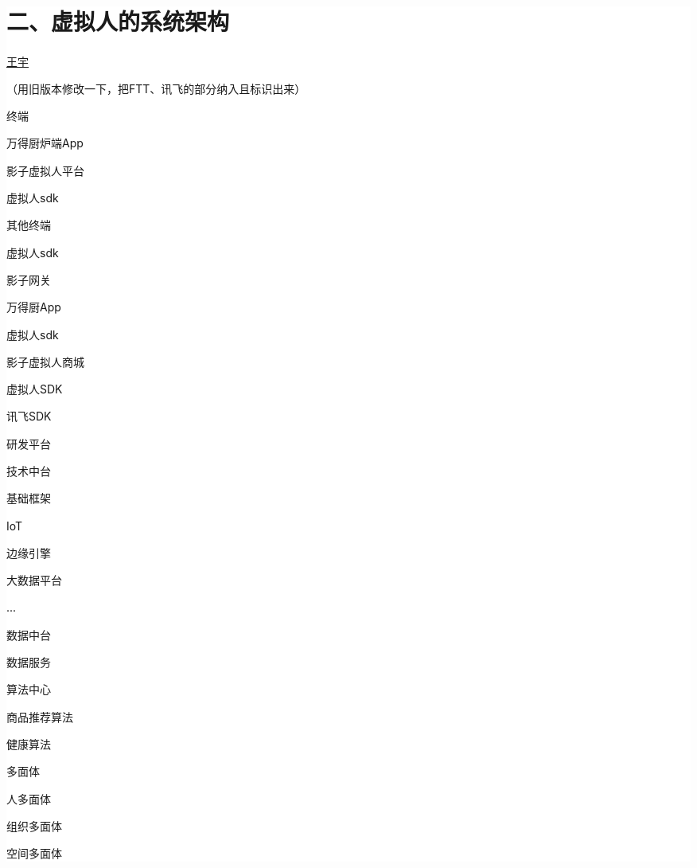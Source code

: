 
  

二、虚拟人的系统架构
==========

[王宇](/display/~wangyu)

（用旧版本修改一下，把FTT、讯飞的部分纳入且标识出来）

终端

万得厨炉端App

影子虚拟人平台

虚拟人sdk

其他终端

虚拟人sdk

影子网关

万得厨App

虚拟人sdk

影子虚拟人商城

虚拟人SDK

讯飞SDK

研发平台

技术中台

基础框架

IoT

边缘引擎

大数据平台

...

数据中台

数据服务

算法中心

商品推荐算法

健康算法

多面体

人多面体

组织多面体

空间多面体
